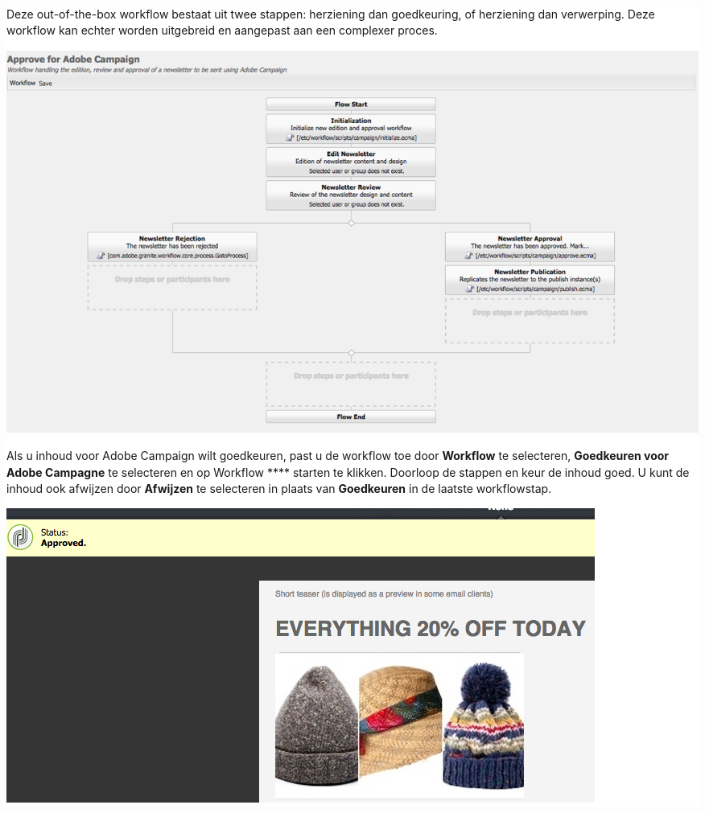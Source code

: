 Deze out-of-the-box workflow bestaat uit twee stappen: herziening dan goedkeuring, of herziening dan verwerping. Deze workflow kan echter worden uitgebreid en aangepast aan een complexer proces.

![chlimage_1-31](assets/chlimage_1-31.png)

Als u inhoud voor Adobe Campaign wilt goedkeuren, past u de workflow toe door **Workflow** te selecteren, **Goedkeuren voor Adobe Campagne** te selecteren en op Workflow **** starten te klikken. Doorloop de stappen en keur de inhoud goed. U kunt de inhoud ook afwijzen door **Afwijzen** te selecteren in plaats van **Goedkeuren** in de laatste workflowstap.

![chlimage_1-32](assets/chlimage_1-32.png)
